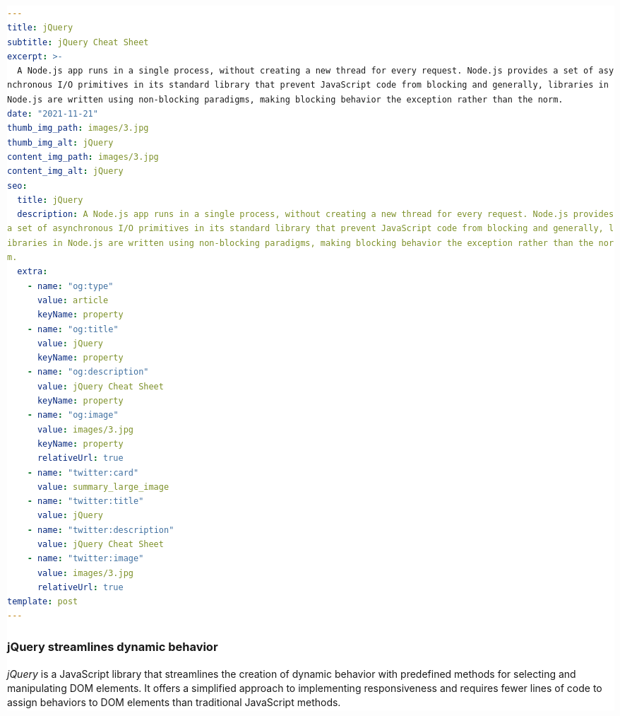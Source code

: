 ```yaml
---
title: jQuery
subtitle: jQuery Cheat Sheet
excerpt: >-
  A Node.js app runs in a single process, without creating a new thread for every request. Node.js provides a set of asynchronous I/O primitives in its standard library that prevent JavaScript code from blocking and generally, libraries in Node.js are written using non-blocking paradigms, making blocking behavior the exception rather than the norm.
date: "2021-11-21"
thumb_img_path: images/3.jpg
thumb_img_alt: jQuery
content_img_path: images/3.jpg
content_img_alt: jQuery
seo:
  title: jQuery
  description: A Node.js app runs in a single process, without creating a new thread for every request. Node.js provides a set of asynchronous I/O primitives in its standard library that prevent JavaScript code from blocking and generally, libraries in Node.js are written using non-blocking paradigms, making blocking behavior the exception rather than the norm.
  extra:
    - name: "og:type"
      value: article
      keyName: property
    - name: "og:title"
      value: jQuery
      keyName: property
    - name: "og:description"
      value: jQuery Cheat Sheet
      keyName: property
    - name: "og:image"
      value: images/3.jpg
      keyName: property
      relativeUrl: true
    - name: "twitter:card"
      value: summary_large_image
    - name: "twitter:title"
      value: jQuery
    - name: "twitter:description"
      value: jQuery Cheat Sheet
    - name: "twitter:image"
      value: images/3.jpg
      relativeUrl: true
template: post
---
```


### jQuery streamlines dynamic behavior

_jQuery_ is a JavaScript library that streamlines the creation of dynamic behavior with predefined methods for selecting and manipulating DOM elements. It offers a simplified approach to implementing responsiveness and requires fewer lines of code to assign behaviors to DOM elements than traditional JavaScript methods.
